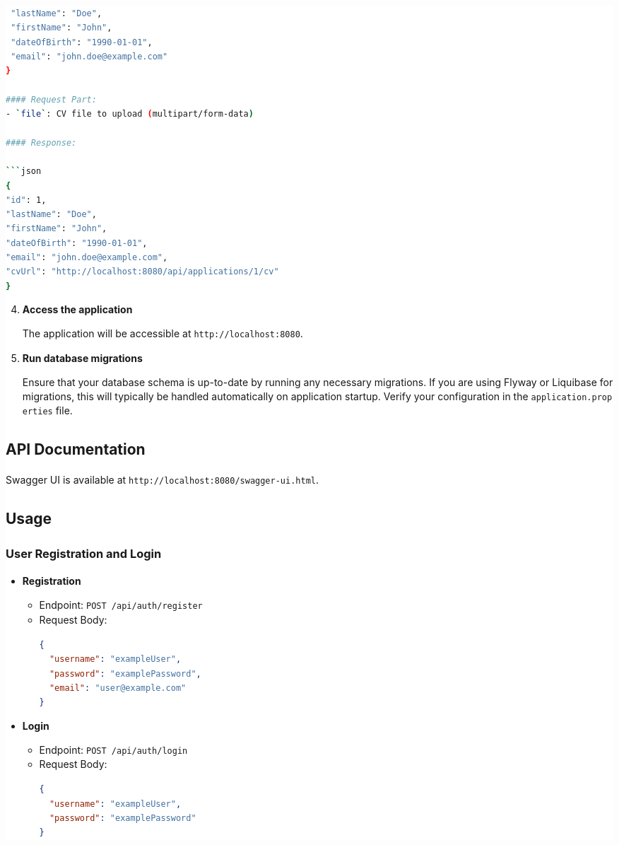    ```bash
    "lastName": "Doe",
    "firstName": "John",
    "dateOfBirth": "1990-01-01",
    "email": "john.doe@example.com"
  }

#### Request Part:
- `file`: CV file to upload (multipart/form-data)

#### Response:

```json
{
  "id": 1,
  "lastName": "Doe",
  "firstName": "John",
  "dateOfBirth": "1990-01-01",
  "email": "john.doe@example.com",
  "cvUrl": "http://localhost:8080/api/applications/1/cv"
}

```
4. **Access the application**

   The application will be accessible at `http://localhost:8080`.

5. **Run database migrations**

   Ensure that your database schema is up-to-date by running any necessary migrations. If you are using Flyway or Liquibase for migrations, this will typically be handled automatically on application startup. Verify your configuration in the `application.properties` file.

## API Documentation

Swagger UI is available at `http://localhost:8080/swagger-ui.html`.

## Usage

### User Registration and Login

- **Registration**
   - Endpoint: `POST /api/auth/register`
   - Request Body:
     ```json
     {
       "username": "exampleUser",
       "password": "examplePassword",
       "email": "user@example.com"
     }
     ```

- **Login**
   - Endpoint: `POST /api/auth/login`
   - Request Body:
     ```json
     {
       "username": "exampleUser",
       "password": "examplePassword"
     }
     ```
